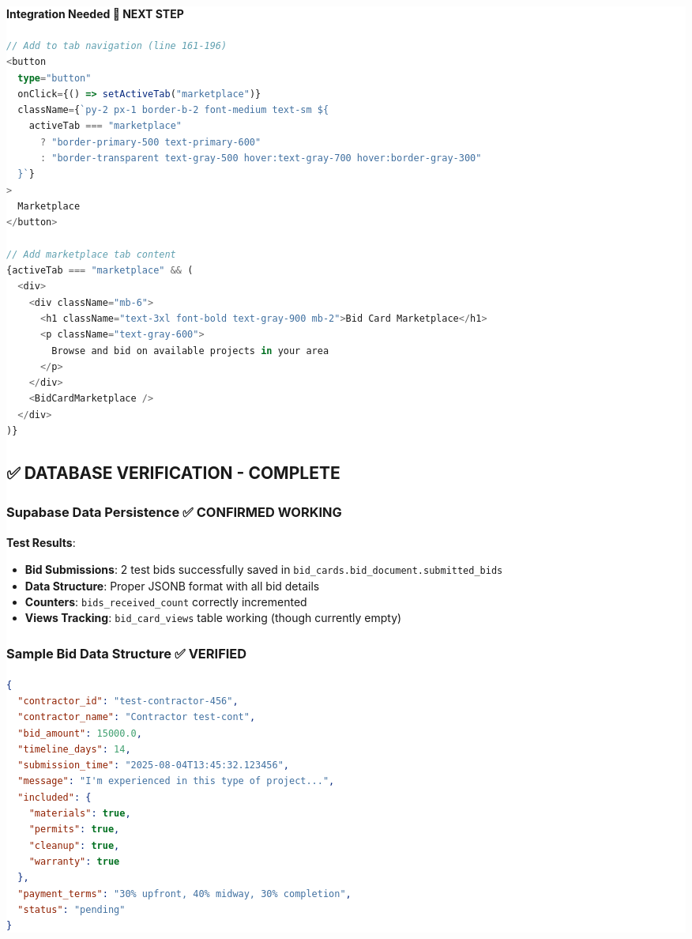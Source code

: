 #### **Integration Needed** 🔄 NEXT STEP
```typescript
// Add to tab navigation (line 161-196)
<button
  type="button"
  onClick={() => setActiveTab("marketplace")}
  className={`py-2 px-1 border-b-2 font-medium text-sm ${
    activeTab === "marketplace"
      ? "border-primary-500 text-primary-600"
      : "border-transparent text-gray-500 hover:text-gray-700 hover:border-gray-300"
  }`}
>
  Marketplace
</button>

// Add marketplace tab content
{activeTab === "marketplace" && (
  <div>
    <div className="mb-6">
      <h1 className="text-3xl font-bold text-gray-900 mb-2">Bid Card Marketplace</h1>
      <p className="text-gray-600">
        Browse and bid on available projects in your area
      </p>
    </div>
    <BidCardMarketplace />
  </div>
)}
```

## ✅ DATABASE VERIFICATION - COMPLETE

### **Supabase Data Persistence** ✅ CONFIRMED WORKING
**Test Results**:
- **Bid Submissions**: 2 test bids successfully saved in `bid_cards.bid_document.submitted_bids`
- **Data Structure**: Proper JSONB format with all bid details
- **Counters**: `bids_received_count` correctly incremented
- **Views Tracking**: `bid_card_views` table working (though currently empty)

### **Sample Bid Data Structure** ✅ VERIFIED
```json
{
  "contractor_id": "test-contractor-456",
  "contractor_name": "Contractor test-cont",
  "bid_amount": 15000.0,
  "timeline_days": 14,
  "submission_time": "2025-08-04T13:45:32.123456",
  "message": "I'm experienced in this type of project...",
  "included": {
    "materials": true,
    "permits": true,
    "cleanup": true,
    "warranty": true
  },
  "payment_terms": "30% upfront, 40% midway, 30% completion",
  "status": "pending"
}
```
